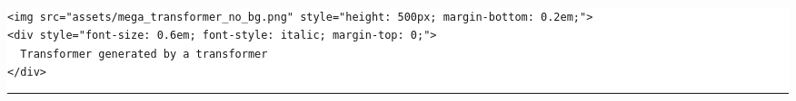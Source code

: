     <img src="assets/mega_transformer_no_bg.png" style="height: 500px; margin-bottom: 0.2em;">
    <div style="font-size: 0.6em; font-style: italic; margin-top: 0;">
      Transformer generated by a transformer
    </div>
  </div>
</div>

---